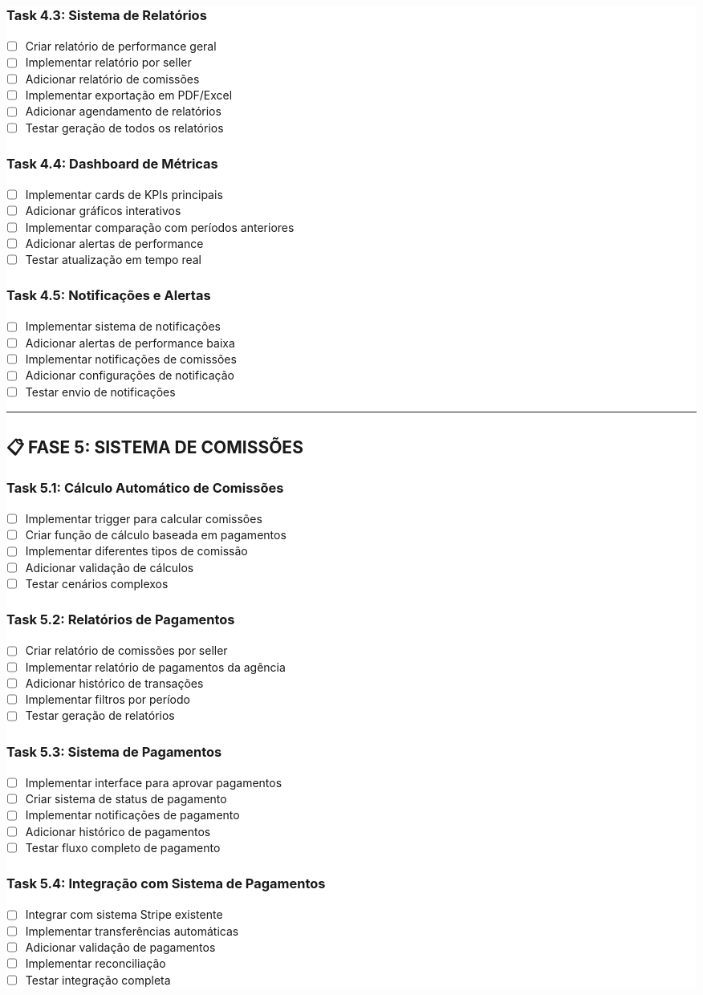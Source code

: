 ### **Task 4.3: Sistema de Relatórios**
- [ ] Criar relatório de performance geral
- [ ] Implementar relatório por seller
- [ ] Adicionar relatório de comissões
- [ ] Implementar exportação em PDF/Excel
- [ ] Adicionar agendamento de relatórios
- [ ] Testar geração de todos os relatórios

### **Task 4.4: Dashboard de Métricas**
- [ ] Implementar cards de KPIs principais
- [ ] Adicionar gráficos interativos
- [ ] Implementar comparação com períodos anteriores
- [ ] Adicionar alertas de performance
- [ ] Testar atualização em tempo real

### **Task 4.5: Notificações e Alertas**
- [ ] Implementar sistema de notificações
- [ ] Adicionar alertas de performance baixa
- [ ] Implementar notificações de comissões
- [ ] Adicionar configurações de notificação
- [ ] Testar envio de notificações

---

## 📋 **FASE 5: SISTEMA DE COMISSÕES**

### **Task 5.1: Cálculo Automático de Comissões**
- [ ] Implementar trigger para calcular comissões
- [ ] Criar função de cálculo baseada em pagamentos
- [ ] Implementar diferentes tipos de comissão
- [ ] Adicionar validação de cálculos
- [ ] Testar cenários complexos

### **Task 5.2: Relatórios de Pagamentos**
- [ ] Criar relatório de comissões por seller
- [ ] Implementar relatório de pagamentos da agência
- [ ] Adicionar histórico de transações
- [ ] Implementar filtros por período
- [ ] Testar geração de relatórios

### **Task 5.3: Sistema de Pagamentos**
- [ ] Implementar interface para aprovar pagamentos
- [ ] Criar sistema de status de pagamento
- [ ] Implementar notificações de pagamento
- [ ] Adicionar histórico de pagamentos
- [ ] Testar fluxo completo de pagamento

### **Task 5.4: Integração com Sistema de Pagamentos**
- [ ] Integrar com sistema Stripe existente
- [ ] Implementar transferências automáticas
- [ ] Adicionar validação de pagamentos
- [ ] Implementar reconciliação
- [ ] Testar integração completa

